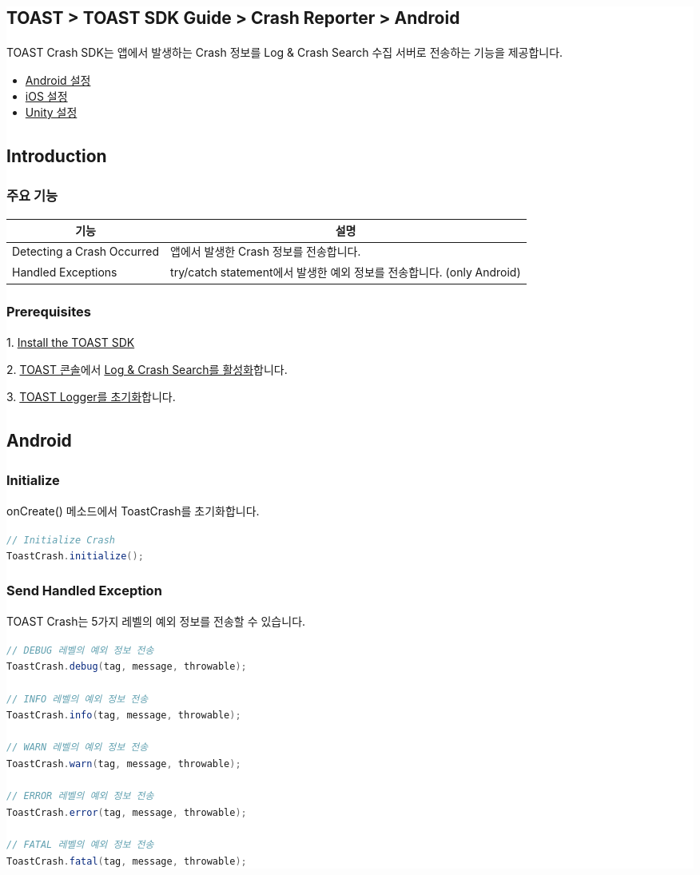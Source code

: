 ## TOAST > TOAST SDK Guide > Crash Reporter > Android

TOAST Crash SDK는 앱에서 발생하는 Crash 정보를 Log & Crash Search 수집 서버로 전송하는 기능을 제공합니다.

* [Android 설정](#Android)
* [iOS 설정](#iOS)
* [Unity 설정](#Unity)

## Introduction
### 주요 기능

| 기능 | 설명 |
| -- | -- |
| Detecting a Crash Occurred | 앱에서 발생한 Crash 정보를 전송합니다. |
| Handled Exceptions | try/catch statement에서 발생한 예외 정보를 전송합니다. (only Android)|

### Prerequisites

1\. [Install the TOAST SDK](./toast-sdk-overview.md)

2\. [TOAST 콘솔](https://console.cloud.toast.com)에서 [Log & Crash Search를 활성화](https://docs.toast.com/ko/Analytics/Log%20&%20Crash%20Search/ko/console-guide/)합니다.

3\. [TOAST Logger를 초기화](./toast-sdk-log.md)합니다.

## Android
### Initialize

onCreate() 메소드에서 ToastCrash를 초기화합니다.

```java
// Initialize Crash
ToastCrash.initialize();
```

### Send Handled Exception

TOAST Crash는 5가지 레벨의 예외 정보를 전송할 수 있습니다.

```java
// DEBUG 레벨의 예외 정보 전송
ToastCrash.debug(tag, message, throwable);

// INFO 레벨의 예외 정보 전송
ToastCrash.info(tag, message, throwable);

// WARN 레벨의 예외 정보 전송
ToastCrash.warn(tag, message, throwable);

// ERROR 레벨의 예외 정보 전송
ToastCrash.error(tag, message, throwable);

// FATAL 레벨의 예외 정보 전송
ToastCrash.fatal(tag, message, throwable);
```
